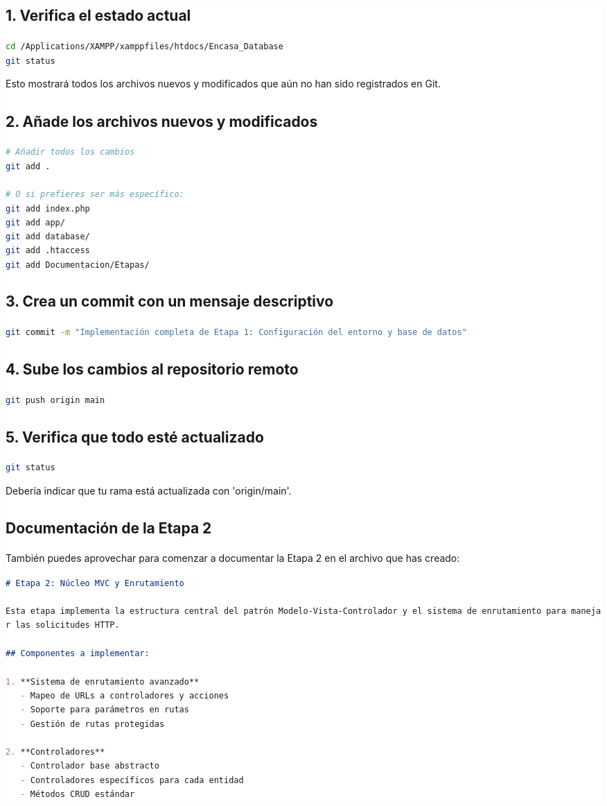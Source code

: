 ## 1. Verifica el estado actual

```bash
cd /Applications/XAMPP/xamppfiles/htdocs/Encasa_Database
git status
```

Esto mostrará todos los archivos nuevos y modificados que aún no han sido registrados en Git.

## 2. Añade los archivos nuevos y modificados

```bash
# Añadir todos los cambios
git add .

# O si prefieres ser más específico:
git add index.php
git add app/
git add database/
git add .htaccess
git add Documentacion/Etapas/
```

## 3. Crea un commit con un mensaje descriptivo

```bash
git commit -m "Implementación completa de Etapa 1: Configuración del entorno y base de datos"
```

## 4. Sube los cambios al repositorio remoto

```bash
git push origin main
```

## 5. Verifica que todo esté actualizado

```bash
git status
```

Debería indicar que tu rama está actualizada con 'origin/main'.

## Documentación de la Etapa 2

También puedes aprovechar para comenzar a documentar la Etapa 2 en el archivo que has creado:

```markdown
# Etapa 2: Núcleo MVC y Enrutamiento

Esta etapa implementa la estructura central del patrón Modelo-Vista-Controlador y el sistema de enrutamiento para manejar las solicitudes HTTP.

## Componentes a implementar:

1. **Sistema de enrutamiento avanzado**
   - Mapeo de URLs a controladores y acciones
   - Soporte para parámetros en rutas
   - Gestión de rutas protegidas

2. **Controladores**
   - Controlador base abstracto
   - Controladores específicos para cada entidad
   - Métodos CRUD estándar

```